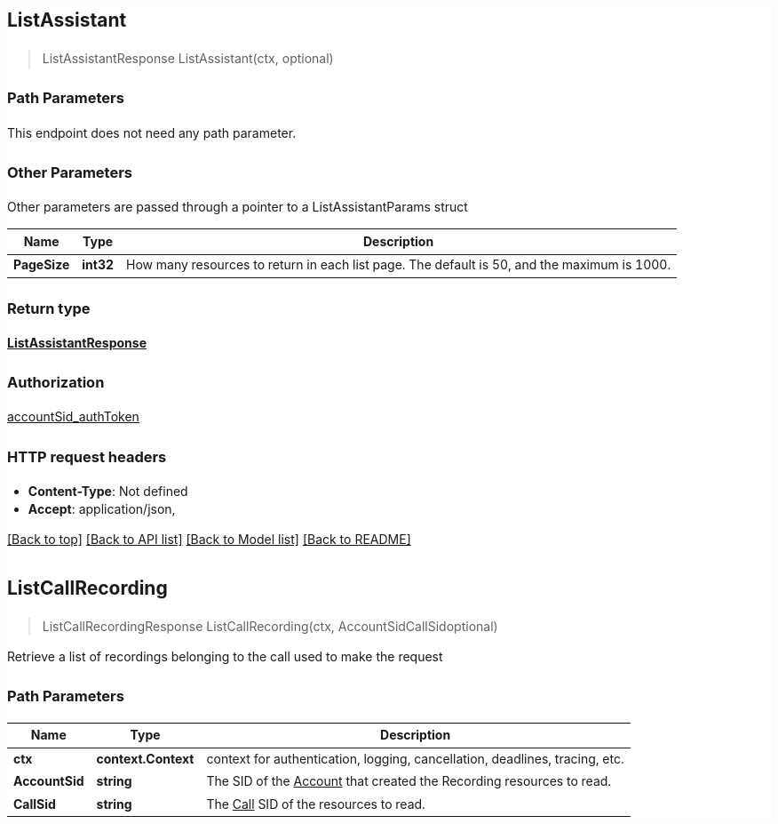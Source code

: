 
## ListAssistant

> ListAssistantResponse ListAssistant(ctx, optional)



### Path Parameters

This endpoint does not need any path parameter.

### Other Parameters

Other parameters are passed through a pointer to a ListAssistantParams struct


Name | Type | Description
------------- | ------------- | -------------
**PageSize** | **int32** | How many resources to return in each list page. The default is 50, and the maximum is 1000.

### Return type

[**ListAssistantResponse**](ListAssistantResponse.md)

### Authorization

[accountSid_authToken](../README.md#accountSid_authToken)

### HTTP request headers

- **Content-Type**: Not defined
- **Accept**: application/json, 

[[Back to top]](#) [[Back to API list]](../README.md#documentation-for-api-endpoints)
[[Back to Model list]](../README.md#documentation-for-models)
[[Back to README]](../README.md)


## ListCallRecording

> ListCallRecordingResponse ListCallRecording(ctx, AccountSidCallSidoptional)



Retrieve a list of recordings belonging to the call used to make the request

### Path Parameters


Name | Type | Description
------------- | ------------- | -------------
**ctx** | **context.Context** | context for authentication, logging, cancellation, deadlines, tracing, etc.
**AccountSid** | **string** | The SID of the [Account](https://www.twilio.com/docs/iam/api/account) that created the Recording resources to read.
**CallSid** | **string** | The [Call](https://www.twilio.com/docs/voice/api/call-resource) SID of the resources to read.

